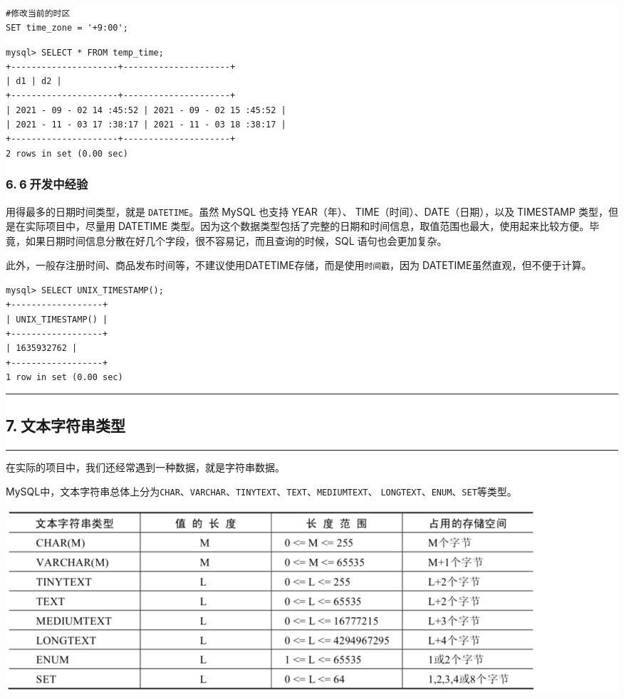   ```
  #修改当前的时区
  SET time_zone = '+9:00';
  ```

  ```
  mysql> SELECT * FROM temp_time;
  +---------------------+---------------------+
  | d1 | d2 |
  +---------------------+---------------------+
  | 2021 - 09 - 02 14 :45:52 | 2021 - 09 - 02 15 :45:52 |
  | 2021 - 11 - 03 17 :38:17 | 2021 - 11 - 03 18 :38:17 |
  +---------------------+---------------------+
  2 rows in set (0.00 sec)
  ```

### 6. 6 开发中经验

用得最多的日期时间类型，就是 `DATETIME`。虽然 MySQL 也支持 YEAR（年）、 TIME（时间）、DATE（日期），以及 TIMESTAMP 类型，但是在实际项目中，尽量用 DATETIME 类型。因为这个数据类型包括了完整的日期和时间信息，取值范围也最大，使用起来比较方便。毕竟，如果日期时间信息分散在好几个字段，很不容易记，而且查询的时候，SQL 语句也会更加复杂。

此外，一般存注册时间、商品发布时间等，不建议使用DATETIME存储，而是使用`时间戳`，因为
DATETIME虽然直观，但不便于计算。

```
mysql> SELECT UNIX_TIMESTAMP();
+------------------+
| UNIX_TIMESTAMP() |
+------------------+
| 1635932762 |
+------------------+
1 row in set (0.00 sec)
```

------

## 7. 文本字符串类型

------

在实际的项目中，我们还经常遇到一种数据，就是字符串数据。

MySQL中，文本字符串总体上分为`CHAR`、`VARCHAR`、`TINYTEXT`、`TEXT`、`MEDIUMTEXT`、
`LONGTEXT`、`ENUM`、`SET`等类型。

![1650171877133](../pic/第12章_MySQL数据类型精讲/1650171877133.png)
